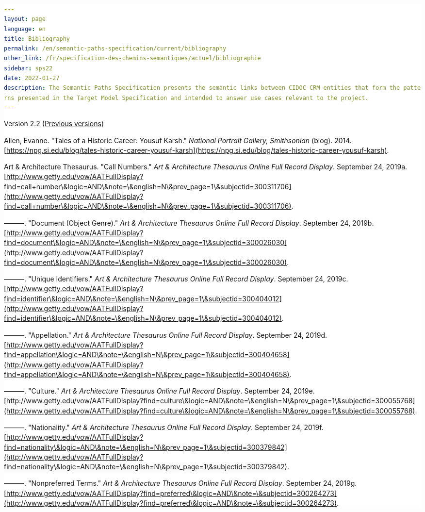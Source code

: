 ```yaml
---
layout: page
language: en
title: Bibliography
permalink: /en/semantic-paths-specification/current/bibliography
other_link: /fr/specification-des-chemins-semantiques/actuel/bibliographie
sidebar: sps22
date: 2022-01-27
description: The Semantic Paths Specification presents the semantic links between CIDOC CRM entities that form the patterns presented in the Target Model Specification and intended to answer use cases relevant to the project.
---
```


Version 2.2 ([Previous versions](/collections-model/en/versions))


<a name="allen-2014"></a>Allen, Evanne. "Tales of a Historic Career: Yousuf Karsh." *National Portrait Gallery, Smithsonian* (blog). 2014. [https://npg.si.edu/blog/tales-historic-career-yousuf-karsh](https://npg.si.edu/blog/tales-historic-career-yousuf-karsh).

<a name="art-architecture-thesaurus-2019a"></a>Art & Architecture Thesaurus. "Call Numbers." *Art & Architecture Thesaurus Online Full Record Display*. September 24, 2019a. [http://www.getty.edu/vow/AATFullDisplay?find=call+number\&logic=AND\&note=\&english=N\&prev_page=1\&subjectid=300311706](http://www.getty.edu/vow/AATFullDisplay?find=call+number\&logic=AND\&note=\&english=N\&prev_page=1\&subjectid=300311706).

<a name="art-architecture-thesaurus-2019b"></a>———. "Document (Object Genre)." *Art & Architecture Thesaurus Online Full Record Display*. September 24, 2019b. [http://www.getty.edu/vow/AATFullDisplay?find=document\&logic=AND\&note=\&english=N\&prev_page=1\&subjectid=300026030](http://www.getty.edu/vow/AATFullDisplay?find=document\&logic=AND\&note=\&english=N\&prev_page=1\&subjectid=300026030).

<a name="art-architecture-thesaurus-2019c"></a>———. "Unique Identifiers." *Art & Architecture Thesaurus Online Full Record Display*. September 24, 2019c. [http://www.getty.edu/vow/AATFullDisplay?find=identifier\&logic=AND\&note=\&english=N\&prev_page=1\&subjectid=300404012](http://www.getty.edu/vow/AATFullDisplay?find=identifier\&logic=AND\&note=\&english=N\&prev_page=1\&subjectid=300404012).

<a name="art-architecture-thesaurus-2019d"></a>———. "Appellation." *Art & Architecture Thesaurus Online Full Record Display*. September 24, 2019d. [http://www.getty.edu/vow/AATFullDisplay?find=appellation\&logic=AND\&note=\&english=N\&prev_page=1\&subjectid=300404658](http://www.getty.edu/vow/AATFullDisplay?find=appellation\&logic=AND\&note=\&english=N\&prev_page=1\&subjectid=300404658).

<a name="art-architecture-thesaurus-2019e"></a>———. "Culture." *Art & Architecture Thesaurus Online Full Record Display*. September 24, 2019e. [http://www.getty.edu/vow/AATFullDisplay?find=culture\&logic=AND\&note=\&english=N\&prev_page=1\&subjectid=300055768](http://www.getty.edu/vow/AATFullDisplay?find=culture\&logic=AND\&note=\&english=N\&prev_page=1\&subjectid=300055768).

<a name="art-architecture-thesaurus-2019f"></a>———. "Nationality." *Art & Architecture Thesaurus Online Full Record Display*. September 24, 2019f. [http://www.getty.edu/vow/AATFullDisplay?find=nationality\&logic=AND\&note=\&english=N\&prev_page=1\&subjectid=300379842](http://www.getty.edu/vow/AATFullDisplay?find=nationality\&logic=AND\&note=\&english=N\&prev_page=1\&subjectid=300379842).

<a name="art-architecture-thesaurus-2019g"></a>———. "Nonpreferred Terms." *Art & Architecture Thesaurus Online Full Record Display*. September 24, 2019g. [http://www.getty.edu/vow/AATFullDisplay?find=preferred\&logic=AND\&note=\&subjectid=300264273](http://www.getty.edu/vow/AATFullDisplay?find=preferred\&logic=AND\&note=\&subjectid=300264273).
